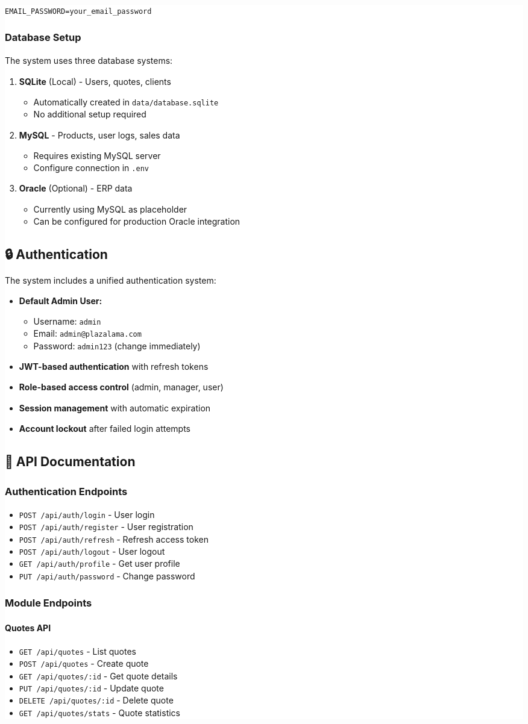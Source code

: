 ```env
EMAIL_PASSWORD=your_email_password
```

### Database Setup

The system uses three database systems:

1. **SQLite** (Local) - Users, quotes, clients
   - Automatically created in `data/database.sqlite`
   - No additional setup required

2. **MySQL** - Products, user logs, sales data
   - Requires existing MySQL server
   - Configure connection in `.env`

3. **Oracle** (Optional) - ERP data
   - Currently using MySQL as placeholder
   - Can be configured for production Oracle integration

## 🔒 Authentication

The system includes a unified authentication system:

- **Default Admin User:**
  - Username: `admin`
  - Email: `admin@plazalama.com`
  - Password: `admin123` (change immediately)

- **JWT-based authentication** with refresh tokens
- **Role-based access control** (admin, manager, user)
- **Session management** with automatic expiration
- **Account lockout** after failed login attempts

## 📡 API Documentation

### Authentication Endpoints
- `POST /api/auth/login` - User login
- `POST /api/auth/register` - User registration
- `POST /api/auth/refresh` - Refresh access token
- `POST /api/auth/logout` - User logout
- `GET /api/auth/profile` - Get user profile
- `PUT /api/auth/password` - Change password

### Module Endpoints

#### Quotes API
- `GET /api/quotes` - List quotes
- `POST /api/quotes` - Create quote
- `GET /api/quotes/:id` - Get quote details
- `PUT /api/quotes/:id` - Update quote
- `DELETE /api/quotes/:id` - Delete quote
- `GET /api/quotes/stats` - Quote statistics
